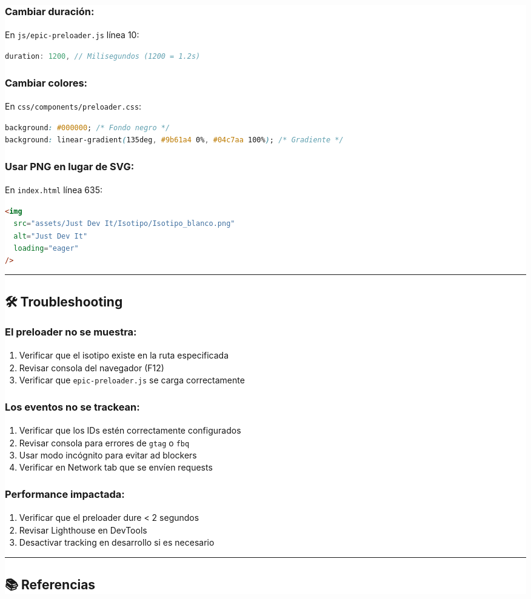 ### Cambiar duración:

En `js/epic-preloader.js` línea 10:

```javascript
duration: 1200, // Milisegundos (1200 = 1.2s)
```

### Cambiar colores:

En `css/components/preloader.css`:

```css
background: #000000; /* Fondo negro */
background: linear-gradient(135deg, #9b61a4 0%, #04c7aa 100%); /* Gradiente */
```

### Usar PNG en lugar de SVG:

En `index.html` línea 635:

```html
<img
  src="assets/Just Dev It/Isotipo/Isotipo_blanco.png"
  alt="Just Dev It"
  loading="eager"
/>
```

---

## 🛠️ Troubleshooting

### El preloader no se muestra:

1. Verificar que el isotipo existe en la ruta especificada
2. Revisar consola del navegador (F12)
3. Verificar que `epic-preloader.js` se carga correctamente

### Los eventos no se trackean:

1. Verificar que los IDs estén correctamente configurados
2. Revisar consola para errores de `gtag` o `fbq`
3. Usar modo incógnito para evitar ad blockers
4. Verificar en Network tab que se envíen requests

### Performance impactada:

1. Verificar que el preloader dure < 2 segundos
2. Revisar Lighthouse en DevTools
3. Desactivar tracking en desarrollo si es necesario

---

## 📚 Referencias
